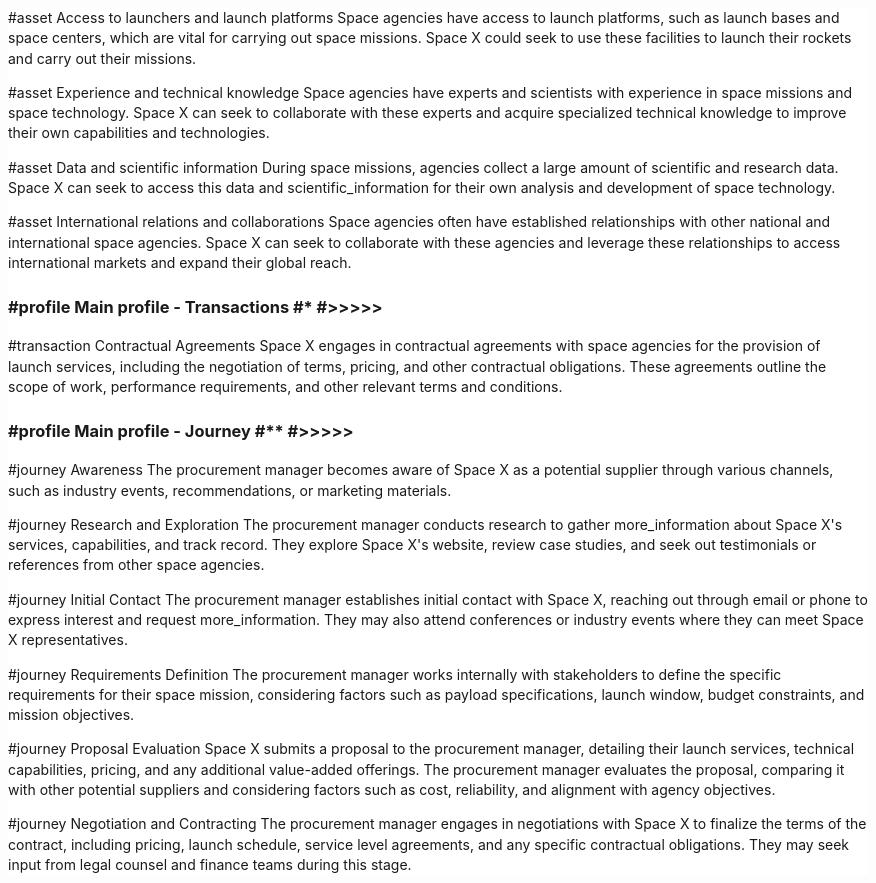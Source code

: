 #asset Access to launchers and launch platforms
Space agencies have access to launch platforms, such as launch bases and space centers, which are vital for carrying out space missions. Space X could seek to use these facilities to launch their rockets and carry out their missions.

#asset Experience and technical knowledge
Space agencies have experts and scientists with experience in space missions and space technology. Space X can seek to collaborate with these experts and acquire specialized technical knowledge to improve their own capabilities and technologies.

#asset Data and scientific information
During space missions, agencies collect a large amount of scientific and research data. Space X can seek to access this data and scientific_information for their own analysis and development of space technology.

#asset International relations and collaborations
Space agencies often have established relationships with other national and international space agencies. Space X can seek to collaborate with these agencies and leverage these relationships to access international markets and expand their global reach.

### #profile Main profile - Transactions #* #>>>>>

#transaction Contractual Agreements
Space X engages in contractual agreements with space agencies for the provision of launch services, including the negotiation of terms, pricing, and other contractual obligations. These agreements outline the scope of work, performance requirements, and other relevant terms and conditions.

### #profile Main profile - Journey #** #>>>>>

#journey Awareness
The procurement manager becomes aware of Space X as a potential supplier through various channels, such as industry events, recommendations, or marketing materials.

#journey Research and Exploration
The procurement manager conducts research to gather more_information about Space X's services, capabilities, and track record. They explore Space X's website, review case studies, and seek out testimonials or references from other space agencies.

#journey Initial Contact
The procurement manager establishes initial contact with Space X, reaching out through email or phone to express interest and request more_information. They may also attend conferences or industry events where they can meet Space X representatives.

#journey Requirements Definition
The procurement manager works internally with stakeholders to define the specific requirements for their space mission, considering factors such as payload specifications, launch window, budget constraints, and mission objectives.

#journey Proposal Evaluation
Space X submits a proposal to the procurement manager, detailing their launch services, technical capabilities, pricing, and any additional value-added offerings. The procurement manager evaluates the proposal, comparing it with other potential suppliers and considering factors such as cost, reliability, and alignment with agency objectives.

#journey Negotiation and Contracting
The procurement manager engages in negotiations with Space X to finalize the terms of the contract, including pricing, launch schedule, service level agreements, and any specific contractual obligations. They may seek input from legal counsel and finance teams during this stage.
